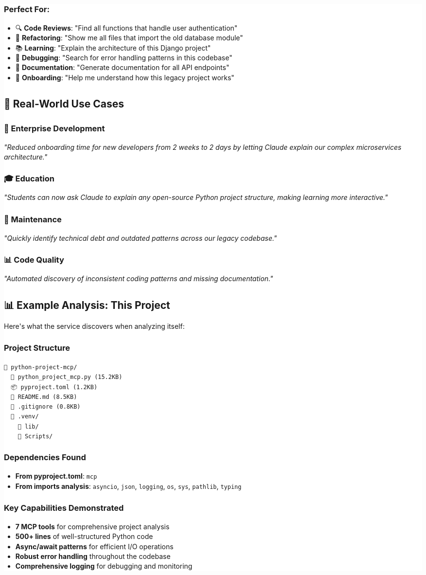### Perfect For:
- 🔍 **Code Reviews**: "Find all functions that handle user authentication"
- 🔧 **Refactoring**: "Show me all files that import the old database module"  
- 📚 **Learning**: "Explain the architecture of this Django project"
- 🐛 **Debugging**: "Search for error handling patterns in this codebase"
- 📝 **Documentation**: "Generate documentation for all API endpoints"
- 🚀 **Onboarding**: "Help me understand how this legacy project works"

## 💼 Real-World Use Cases

### 🏢 Enterprise Development
*"Reduced onboarding time for new developers from 2 weeks to 2 days by letting Claude explain our complex microservices architecture."*

### 🎓 Education
*"Students can now ask Claude to explain any open-source Python project structure, making learning more interactive."*

### 🔧 Maintenance
*"Quickly identify technical debt and outdated patterns across our legacy codebase."*

### 📊 Code Quality
*"Automated discovery of inconsistent coding patterns and missing documentation."*

## 📊 Example Analysis: This Project

Here's what the service discovers when analyzing itself:

### Project Structure
```
📁 python-project-mcp/
  🐍 python_project_mcp.py (15.2KB)
  📦 pyproject.toml (1.2KB)
  📝 README.md (8.5KB)
  📄 .gitignore (0.8KB)
  📁 .venv/
    📁 lib/
    📁 Scripts/
```

### Dependencies Found
- **From pyproject.toml**: `mcp`
- **From imports analysis**: `asyncio`, `json`, `logging`, `os`, `sys`, `pathlib`, `typing`

### Key Capabilities Demonstrated
- **7 MCP tools** for comprehensive project analysis
- **500+ lines** of well-structured Python code
- **Async/await patterns** for efficient I/O operations
- **Robust error handling** throughout the codebase
- **Comprehensive logging** for debugging and monitoring
